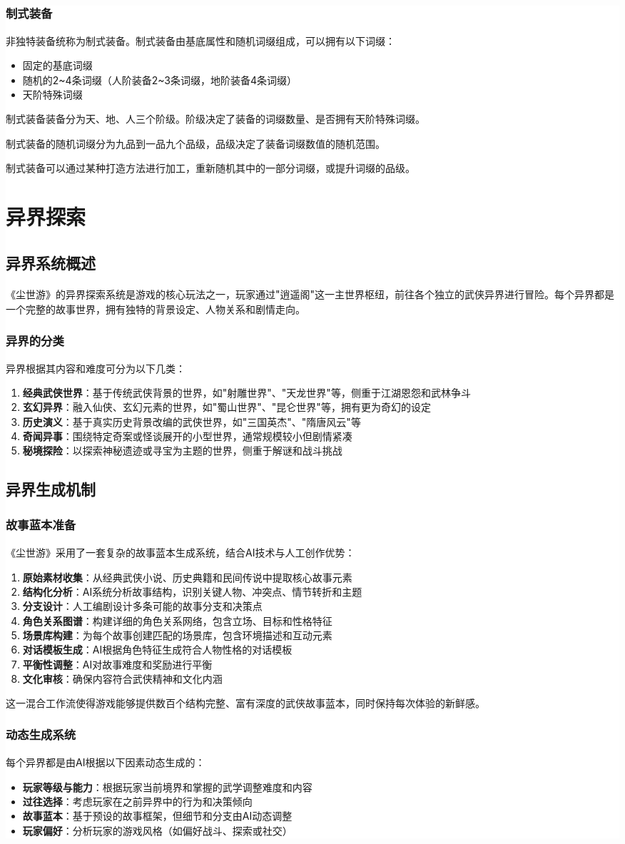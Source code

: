 ### 制式装备

非独特装备统称为制式装备。制式装备由基底属性和随机词缀组成，可以拥有以下词缀：

- 固定的基底词缀
- 随机的2~4条词缀（人阶装备2~3条词缀，地阶装备4条词缀）
- 天阶特殊词缀

制式装备装备分为天、地、人三个阶级。阶级决定了装备的词缀数量、是否拥有天阶特殊词缀。

制式装备的随机词缀分为九品到一品九个品级，品级决定了装备词缀数值的随机范围。

制式装备可以通过某种打造方法进行加工，重新随机其中的一部分词缀，或提升词缀的品级。



# 异界探索

## 异界系统概述

《尘世游》的异界探索系统是游戏的核心玩法之一，玩家通过"逍遥阁"这一主世界枢纽，前往各个独立的武侠异界进行冒险。每个异界都是一个完整的故事世界，拥有独特的背景设定、人物关系和剧情走向。

### 异界的分类

异界根据其内容和难度可分为以下几类：

1. **经典武侠世界**：基于传统武侠背景的世界，如"射雕世界"、"天龙世界"等，侧重于江湖恩怨和武林争斗
2. **玄幻异界**：融入仙侠、玄幻元素的世界，如"蜀山世界"、"昆仑世界"等，拥有更为奇幻的设定
3. **历史演义**：基于真实历史背景改编的武侠世界，如"三国英杰"、"隋唐风云"等
4. **奇闻异事**：围绕特定奇案或怪谈展开的小型世界，通常规模较小但剧情紧凑
5. **秘境探险**：以探索神秘遗迹或寻宝为主题的世界，侧重于解谜和战斗挑战

## 异界生成机制

### 故事蓝本准备

《尘世游》采用了一套复杂的故事蓝本生成系统，结合AI技术与人工创作优势：

1. **原始素材收集**：从经典武侠小说、历史典籍和民间传说中提取核心故事元素
2. **结构化分析**：AI系统分析故事结构，识别关键人物、冲突点、情节转折和主题
3. **分支设计**：人工编剧设计多条可能的故事分支和决策点
4. **角色关系图谱**：构建详细的角色关系网络，包含立场、目标和性格特征
5. **场景库构建**：为每个故事创建匹配的场景库，包含环境描述和互动元素
6. **对话模板生成**：AI根据角色特征生成符合人物性格的对话模板
7. **平衡性调整**：AI对故事难度和奖励进行平衡
8. **文化审核**：确保内容符合武侠精神和文化内涵

这一混合工作流使得游戏能够提供数百个结构完整、富有深度的武侠故事蓝本，同时保持每次体验的新鲜感。

### 动态生成系统

每个异界都是由AI根据以下因素动态生成的：

- **玩家等级与能力**：根据玩家当前境界和掌握的武学调整难度和内容
- **过往选择**：考虑玩家在之前异界中的行为和决策倾向
- **故事蓝本**：基于预设的故事框架，但细节和分支由AI动态调整
- **玩家偏好**：分析玩家的游戏风格（如偏好战斗、探索或社交）
